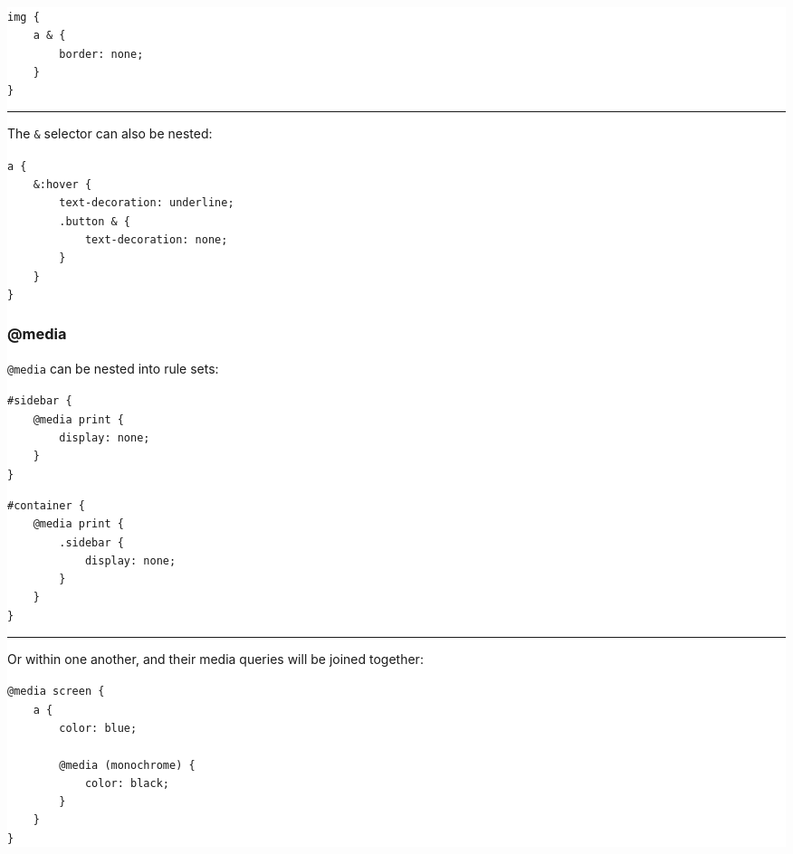 ```roole
img {
	a & {
		border: none;
	}
}
```

<hr>

The `&` selector can also be nested:

```roole
a {
	&:hover {
		text-decoration: underline;
		.button & {
			text-decoration: none;
		}
	}
}
```

### @media

`@media` can be nested into rule sets:

```roole
#sidebar {
	@media print {
		display: none;
	}
}
```

```roole
#container {
	@media print {
		.sidebar {
			display: none;
		}
	}
}
```

<hr>

Or within one another, and their media queries will be joined together:

```roole
@media screen {
	a {
		color: blue;

		@media (monochrome) {
			color: black;
		}
	}
}
```
